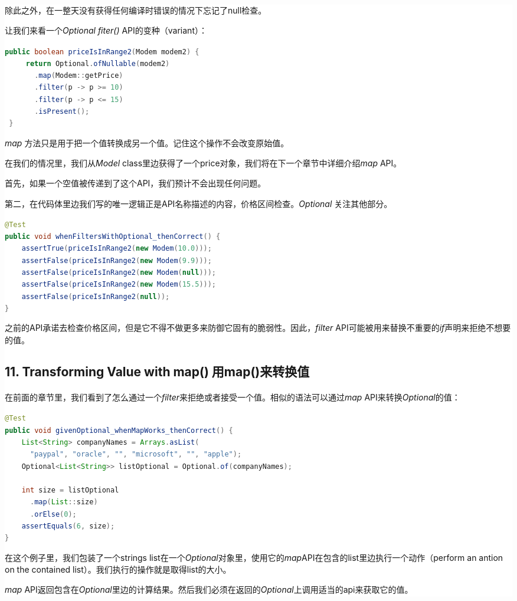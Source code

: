 除此之外，在一整天没有获得任何编译时错误的情况下忘记了null检查。

让我们来看一个*Optional  fiter()* API的变种（variant）： 

``` java
public boolean priceIsInRange2(Modem modem2) {
     return Optional.ofNullable(modem2)
       .map(Modem::getPrice)
       .filter(p -> p >= 10)
       .filter(p -> p <= 15)
       .isPresent();
 }
```

*map* 方法只是用于把一个值转换成另一个值。记住这个操作不会改变原始值。

在我们的情况里，我们从*Model* class里边获得了一个price对象，我们将在下一个章节中详细介绍*map* API。

首先，如果一个空值被传递到了这个API，我们预计不会出现任何问题。

第二，在代码体里边我们写的唯一逻辑正是API名称描述的内容，价格区间检查。*Optional* 关注其他部分。

```java
@Test
public void whenFiltersWithOptional_thenCorrect() {
    assertTrue(priceIsInRange2(new Modem(10.0)));
    assertFalse(priceIsInRange2(new Modem(9.9)));
    assertFalse(priceIsInRange2(new Modem(null)));
    assertFalse(priceIsInRange2(new Modem(15.5)));
    assertFalse(priceIsInRange2(null));
}
```

之前的API承诺去检查价格区间，但是它不得不做更多来防御它固有的脆弱性。因此，*filter* API可能被用来替换不重要的*if*声明来拒绝不想要的值。

## **11. Transforming Value with map()** 用map()来转换值

在前面的章节里，我们看到了怎么通过一个*filter*来拒绝或者接受一个值。相似的语法可以通过*map* API来转换*Optional*的值：

``` java
@Test
public void givenOptional_whenMapWorks_thenCorrect() {
    List<String> companyNames = Arrays.asList(
      "paypal", "oracle", "", "microsoft", "", "apple");
    Optional<List<String>> listOptional = Optional.of(companyNames);
 
    int size = listOptional
      .map(List::size)
      .orElse(0);
    assertEquals(6, size);
}
```

在这个例子里，我们包装了一个strings list在一个*Optional*对象里，使用它的*map*API在包含的list里边执行一个动作（perform an antion on the contained list）。我们执行的操作就是取得list的大小。

*map* API返回包含在*Optional*里边的计算结果。然后我们必须在返回的*Optional*上调用适当的api来获取它的值。
